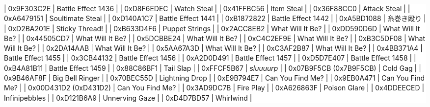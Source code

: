 | 0x9F303C2E | Battle Effect 1436 |
| 0xD8F6EDEC | Watch Steal |
| 0x41FFBC56 | Item Steal |
| 0x36F88CC0 | Attack Steal |
| 0xA6479151 | Soultimate Steal |
| 0xD140A1C7 | Battle Effect 1441 |
| 0xB1872822 | Battle Effect 1442 |
| 0xA5BD1088 | 糸巻き殴り |
| 0xD2BA201E | Sticky Thread! |
| 0xB633D4F6 | Puppet Strings |
| 0x2ACC8EB2 | What Will It Be? |
| 0xDD590D6D | What Will It Be? |
| 0x44505CD7 | What Will It Be? |
| 0x5DCBBE24 | What Will It Be? |
| 0xC4C2EF9E | What Will It Be? |
| 0xB3C5DF08 | What Will It Be? |
| 0x2DA14AAB | What Will It Be? |
| 0x5AA67A3D | What Will It Be? |
| 0xC3AF2B87 | What Will It Be? |
| 0x4BB371A4 | Battle Effect 1455 |
| 0x3CB44132 | Battle Effect 1456 |
| 0xA2D0D491 | Battle Effect 1457 |
| 0xD5D7E407 | Battle Effect 1458 |
| 0xB4A81B11 | Battle Effect 1459 |
| 0x88C86BF1 | Tail Slap |
| 0xFFCF5B67 | *sluuuurp* |
| 0x07B9F5CB (0x7B9F5CB) | Cold Gag |
| 0x9B46AF8F | Big Bell Ringer |
| 0x70BEC55D | Lightning Drop |
| 0xE9B794E7 | Can You Find Me? |
| 0x9EB0A471 | Can You Find Me? |
| 0x00D431D2 (0xD431D2) | Can You Find Me? |
| 0x3AD9DC7B | Fire Play |
| 0xA626863F | Poison Glare |
| 0x4DDEECED | Infinipebbles |
| 0xD121B6A9 | Unnerving Gaze |
| 0xD4D7BD57 | Whirlwind |